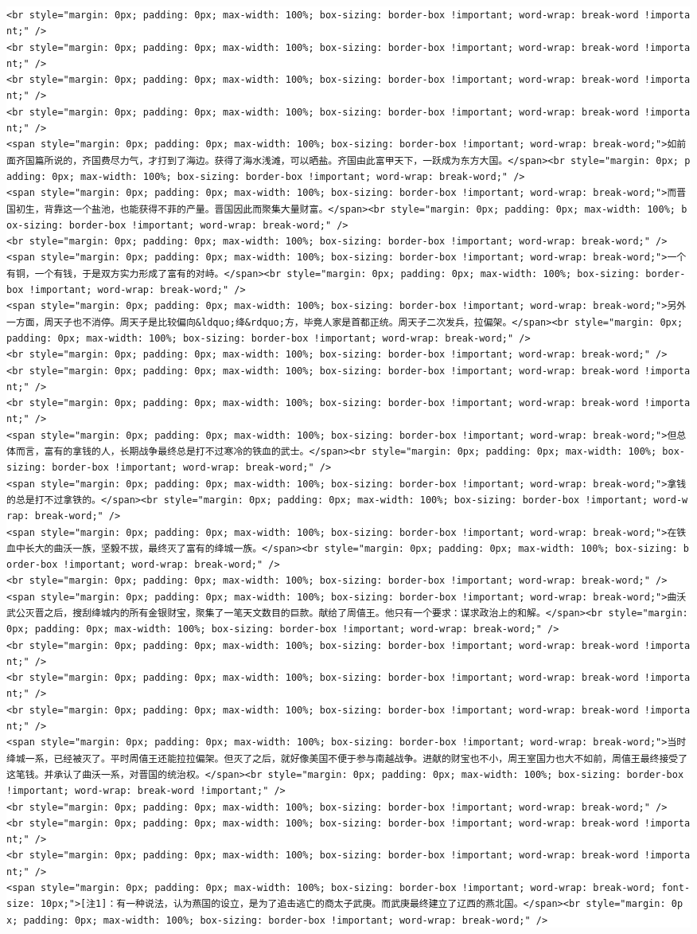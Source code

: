 	<br style="margin: 0px; padding: 0px; max-width: 100%; box-sizing: border-box !important; word-wrap: break-word !important;" />
	<br style="margin: 0px; padding: 0px; max-width: 100%; box-sizing: border-box !important; word-wrap: break-word !important;" />
	<br style="margin: 0px; padding: 0px; max-width: 100%; box-sizing: border-box !important; word-wrap: break-word !important;" />
	<br style="margin: 0px; padding: 0px; max-width: 100%; box-sizing: border-box !important; word-wrap: break-word !important;" />
	<span style="margin: 0px; padding: 0px; max-width: 100%; box-sizing: border-box !important; word-wrap: break-word;">如前面齐国篇所说的，齐国费尽力气，才打到了海边。获得了海水浅滩，可以晒盐。齐国由此富甲天下，一跃成为东方大国。</span><br style="margin: 0px; padding: 0px; max-width: 100%; box-sizing: border-box !important; word-wrap: break-word;" />
	<span style="margin: 0px; padding: 0px; max-width: 100%; box-sizing: border-box !important; word-wrap: break-word;">而晋国初生，背靠这一个盐池，也能获得不菲的产量。晋国因此而聚集大量财富。</span><br style="margin: 0px; padding: 0px; max-width: 100%; box-sizing: border-box !important; word-wrap: break-word;" />
	<br style="margin: 0px; padding: 0px; max-width: 100%; box-sizing: border-box !important; word-wrap: break-word;" />
	<span style="margin: 0px; padding: 0px; max-width: 100%; box-sizing: border-box !important; word-wrap: break-word;">一个有铜，一个有钱，于是双方实力形成了富有的对峙。</span><br style="margin: 0px; padding: 0px; max-width: 100%; box-sizing: border-box !important; word-wrap: break-word;" />
	<span style="margin: 0px; padding: 0px; max-width: 100%; box-sizing: border-box !important; word-wrap: break-word;">另外一方面，周天子也不消停。周天子是比较偏向&ldquo;绛&rdquo;方，毕竟人家是首都正统。周天子二次发兵，拉偏架。</span><br style="margin: 0px; padding: 0px; max-width: 100%; box-sizing: border-box !important; word-wrap: break-word;" />
	<br style="margin: 0px; padding: 0px; max-width: 100%; box-sizing: border-box !important; word-wrap: break-word;" />
	<br style="margin: 0px; padding: 0px; max-width: 100%; box-sizing: border-box !important; word-wrap: break-word !important;" />
	<br style="margin: 0px; padding: 0px; max-width: 100%; box-sizing: border-box !important; word-wrap: break-word !important;" />
	<span style="margin: 0px; padding: 0px; max-width: 100%; box-sizing: border-box !important; word-wrap: break-word;">但总体而言，富有的拿钱的人，长期战争最终总是打不过寒冷的铁血的武士。</span><br style="margin: 0px; padding: 0px; max-width: 100%; box-sizing: border-box !important; word-wrap: break-word;" />
	<span style="margin: 0px; padding: 0px; max-width: 100%; box-sizing: border-box !important; word-wrap: break-word;">拿钱的总是打不过拿铁的。</span><br style="margin: 0px; padding: 0px; max-width: 100%; box-sizing: border-box !important; word-wrap: break-word;" />
	<span style="margin: 0px; padding: 0px; max-width: 100%; box-sizing: border-box !important; word-wrap: break-word;">在铁血中长大的曲沃一族，坚毅不拔，最终灭了富有的绛城一族。</span><br style="margin: 0px; padding: 0px; max-width: 100%; box-sizing: border-box !important; word-wrap: break-word;" />
	<br style="margin: 0px; padding: 0px; max-width: 100%; box-sizing: border-box !important; word-wrap: break-word;" />
	<span style="margin: 0px; padding: 0px; max-width: 100%; box-sizing: border-box !important; word-wrap: break-word;">曲沃武公灭晋之后，搜刮绛城内的所有金银财宝，聚集了一笔天文数目的巨款。献给了周僖王。他只有一个要求：谋求政治上的和解。</span><br style="margin: 0px; padding: 0px; max-width: 100%; box-sizing: border-box !important; word-wrap: break-word;" />
	<br style="margin: 0px; padding: 0px; max-width: 100%; box-sizing: border-box !important; word-wrap: break-word !important;" />
	<br style="margin: 0px; padding: 0px; max-width: 100%; box-sizing: border-box !important; word-wrap: break-word !important;" />
	<br style="margin: 0px; padding: 0px; max-width: 100%; box-sizing: border-box !important; word-wrap: break-word !important;" />
	<span style="margin: 0px; padding: 0px; max-width: 100%; box-sizing: border-box !important; word-wrap: break-word;">当时绛城一系，已经被灭了。平时周僖王还能拉拉偏架。但灭了之后，就好像美国不便于参与南越战争。进献的财宝也不小，周王室国力也大不如前，周僖王最终接受了这笔钱。并承认了曲沃一系，对晋国的统治权。</span><br style="margin: 0px; padding: 0px; max-width: 100%; box-sizing: border-box !important; word-wrap: break-word !important;" />
	<br style="margin: 0px; padding: 0px; max-width: 100%; box-sizing: border-box !important; word-wrap: break-word;" />
	<br style="margin: 0px; padding: 0px; max-width: 100%; box-sizing: border-box !important; word-wrap: break-word !important;" />
	<br style="margin: 0px; padding: 0px; max-width: 100%; box-sizing: border-box !important; word-wrap: break-word !important;" />
	<span style="margin: 0px; padding: 0px; max-width: 100%; box-sizing: border-box !important; word-wrap: break-word; font-size: 10px;">[注1]：有一种说法，认为燕国的设立，是为了追击逃亡的商太子武庚。而武庚最终建立了辽西的燕北国。</span><br style="margin: 0px; padding: 0px; max-width: 100%; box-sizing: border-box !important; word-wrap: break-word;" />